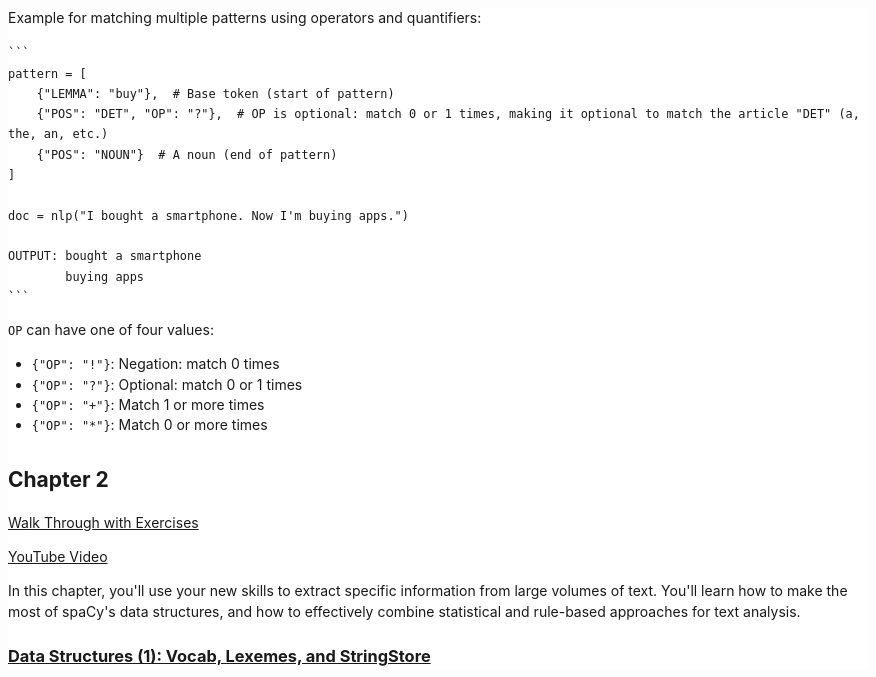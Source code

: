 Example for matching multiple patterns using operators and quantifiers:
    
    ```
    pattern = [
        {"LEMMA": "buy"},  # Base token (start of pattern)
        {"POS": "DET", "OP": "?"},  # OP is optional: match 0 or 1 times, making it optional to match the article "DET" (a, the, an, etc.)
        {"POS": "NOUN"}  # A noun (end of pattern)
    ]

    doc = nlp("I bought a smartphone. Now I'm buying apps.")

    OUTPUT: bought a smartphone
            buying apps
    ```

`OP` can have one of four values:
- `{"OP": "!"}`: Negation: match 0 times
- `{"OP": "?"}`: Optional: match 0 or 1 times
- `{"OP": "+"}`: Match 1 or more times
- `{"OP": "*"}`: Match 0 or more times

## Chapter 2

[Walk Through with Exercises]()

[YouTube Video](https://youtu.be/THduWAnG97k?t=666)

In this chapter, you'll use your new skills to extract specific information from large volumes of text. You'll learn how to make the most of spaCy's data structures, and how to effectively combine statistical and rule-based approaches for text analysis.

### [Data Structures (1): Vocab, Lexemes, and StringStore](https://youtu.be/THduWAnG97k?t=666)

